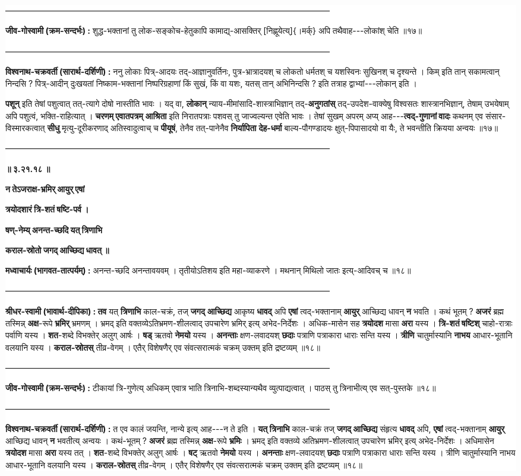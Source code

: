 ———————————————————————————————————————

**जीव-गोस्वामी (क्रम-सन्दर्भः) :** शुद्ध-भक्तानां तु लोक-सङ्कोच-हेतुकापि कामाद्य्-आसक्तिर् [निह्णूयेत्य्]{।मर्क्} अपि तथैवाह---लोकांश् चेति ॥१७॥

———————————————————————————————————————

**विश्वनाथ-चक्रवर्ती (सारार्थ-दर्शिणी) :** ननु लोकाः पित्र्-आदयः तद्-आज्ञानुवर्तिनः, पुत्र-भ्रात्रादयश् च लोकतो धर्मतश् च यशस्विनः सुखिनश् च दृश्यन्ते । किम् इति तान् सकामत्वान् निन्दसि ? पित्र्-आदीन् दुःखयतां निष्काम-भक्तानां निष्परिग्रहाणां किं सुखं, किं वा यशः, यतस् तान् अभिनिन्दसि ? इति तत्राह द्वाभ्यां---लोकान् इति ।

**पशून्** इति तेषां पशुत्वात् तत्-त्यागे दोषो नास्तीति भावः । यद् वा, **लोकान्** न्याय-मीमांसादि-शास्त्राभिज्ञान् तद्-**अनुगतांस्** तद्-उपदेश-वाक्येषु विश्वसतः शास्त्रानभिज्ञान्, तेषाम् उभयेषाम् अपि पशुत्वं, भक्ति-राहित्यात् । **चरणम् एवातपत्रम्** **आश्रिता** इति निरातपत्राः पशवस् तु जाज्वल्यन्त एवेति भावः । तेषां सुखम् अपरम् अप्य् आह---**त्वद्-गुणानां वादः** कथनम् एव संसार-विस्मारकत्वात् **सीधु** मृत्यु-दूरीकरणाद् अतिस्वादुत्वाच् च **पीयूषं**, तेनैव तत्-पानेनैव **निर्यापिता** **देह-धर्मा** बाल्य-पौगण्डादयः क्षुत्-पिपासादयो वा यैः, ते भवन्तीति क्रियया अन्वयः ॥१७॥

———————————————————————————————————————

**॥ ३.२१.१८ ॥**

**न तेऽजराक्ष-भ्रमिर् आयुर् एषां**

**त्रयोदशारं त्रि-शतं षष्टि-पर्व ।**

**षण्-नेम्य् अनन्त-च्छदि यत् त्रिणाभि**

**कराल-स्रोतो जगद् आच्छिद्य धावत् ॥**

**मध्वाचार्यः (भागवत-तात्पर्यम्) :** अनन्त-च्छदि अनन्तावयवम् । तृतीयोऽतिशय इति महा-व्याकरणे । मथनान् मिथिलो जातः इत्य्-आदिवच् च ॥१८॥

———————————————————————————————————————

**श्रीधर-स्वामी (भावार्थ-दीपिका) : तव** यत् **त्रिणाभि** काल-चक्रं, तज् **जगद्** **आच्छिद्य** आकृष्य **धावद्** अपि **एषां** त्वद्-भक्तानाम् **आयुर्** आच्छिद्य धावन् **न** भवति । कथं भूतम् ? **अजरं** ब्रह्म तस्मिन्न् **अक्ष**-रूपे **भ्रमिर्** भ्रमणम् । भ्रमद् इति वक्तव्येऽतिभ्रमण-शीलत्वाद् उपचारेण भ्रमिर् इत्य् अभेद-निर्देशः । अधिक-मासेन सह **त्रयोदश** मासा **अरा** यस्य । **त्रि-शतं षष्टिश्** चाहो-रात्राः पर्वाणि यस्य । **शत**-शब्दे विभक्तेर् अलुग् आर्षः । **षड्** ऋतवो **नेमयो** यस्य । **अनन्ताः** क्षण-लवादयश् **छदाः** पत्राणि पत्राकारा धाराः सन्ति यस्य । **त्रीणि** चातुर्मास्यानि **नाभय** आधार-भूतानि वलयानि यस्य । **कराल-स्रोतस्** तीव्र-वेगम् । एतैर् विशेषणैर् एव संवत्सरात्मकं चक्रम् उक्तम् इति द्रष्टव्यम् ॥१८॥

———————————————————————————————————————

**जीव-गोस्वामी (क्रम-सन्दर्भः) :** टीकायां त्रि-गुणेत्य् अधिकम् एवात्र भाति त्रिनाभि-शब्दस्यान्यथैव व्युत्पाद्यत्वात् । पाठस् तु त्रिनाभीत्य् एव सत्-पुस्तके ॥१८॥

———————————————————————————————————————

**विश्वनाथ-चक्रवर्ती (सारार्थ-दर्शिणी) :** त एव कालं जयन्ति, नान्ये इत्य् आह---न ते इति । **यत् त्रिनाभि** काल-चक्रं तज् **जगद् आच्छिद्य** संहृत्य **धावद्** अपि, **एषां** त्वद्-भक्तानाम् **आयुर्** आच्छिद्य धावन् **न** भवतीत्य् अन्वयः । कथं-भूतम् ? **अजरं** ब्रह्म तस्मिन्न् **अक्ष**-रूपे **भ्रमिः** । भ्रमद् इति वक्तव्ये अतिभ्रमण-शीलत्वात् उपचारेण भ्रमिर् इत्य् अभेद-निर्देशः । अधिमासेन **त्रयोदश** मासा **अरा** यस्य तत् । **शत**-शब्दे विभक्तेर् अलुग् आर्षः । **षट्** ऋतवो **नेमयो** यस्य । **अनन्ताः** क्षण-लवादयश् **छदाः** पत्राणि पत्राकारा धाराः सन्ति यस्य । त्रीणि चातुर्मास्यानि नाभय आधार-भूतानि वलयानि यस्य । **कराल-स्रोतस्** तीव्र-वेगम् । एतैर् विशेषणैर् एव संवत्सरात्मकं चक्रम् उक्तम् इति द्रष्टव्यम् ॥१८॥


[^८५]: तनुवा इति पाठान्तरः।
[^८६]: अत्र कर्दम उवाचेति क्वचित्।
